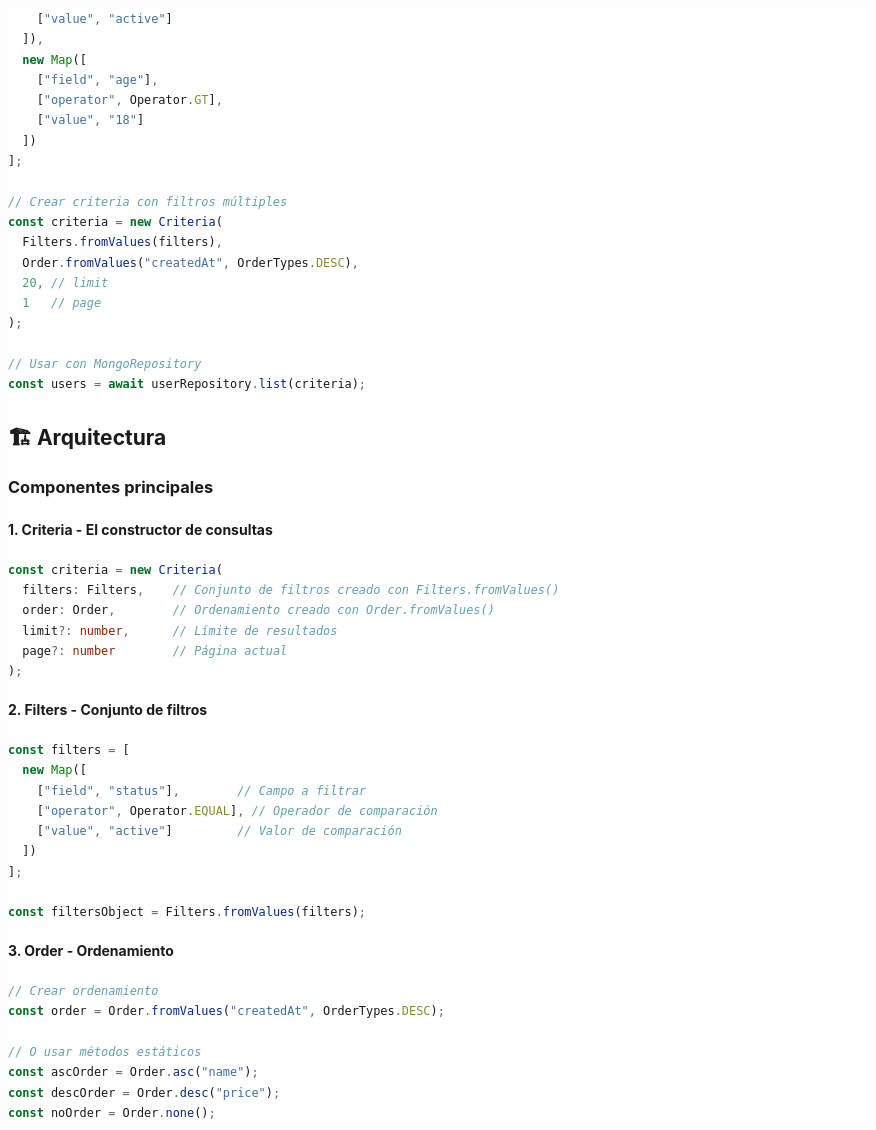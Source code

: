 ```typescript
    ["value", "active"]
  ]),
  new Map([
    ["field", "age"],
    ["operator", Operator.GT],
    ["value", "18"]
  ])
];

// Crear criteria con filtros múltiples
const criteria = new Criteria(
  Filters.fromValues(filters),
  Order.fromValues("createdAt", OrderTypes.DESC),
  20, // limit
  1   // page
);

// Usar con MongoRepository
const users = await userRepository.list(criteria);
```

## 🏗️ Arquitectura

### Componentes principales

#### 1. **Criteria** - El constructor de consultas
```typescript
const criteria = new Criteria(
  filters: Filters,    // Conjunto de filtros creado con Filters.fromValues()
  order: Order,        // Ordenamiento creado con Order.fromValues()
  limit?: number,      // Límite de resultados
  page?: number        // Página actual
);
```

#### 2. **Filters** - Conjunto de filtros
```typescript
const filters = [
  new Map([
    ["field", "status"],        // Campo a filtrar
    ["operator", Operator.EQUAL], // Operador de comparación
    ["value", "active"]         // Valor de comparación
  ])
];

const filtersObject = Filters.fromValues(filters);
```

#### 3. **Order** - Ordenamiento
```typescript
// Crear ordenamiento
const order = Order.fromValues("createdAt", OrderTypes.DESC);

// O usar métodos estáticos
const ascOrder = Order.asc("name");
const descOrder = Order.desc("price");
const noOrder = Order.none();
```
